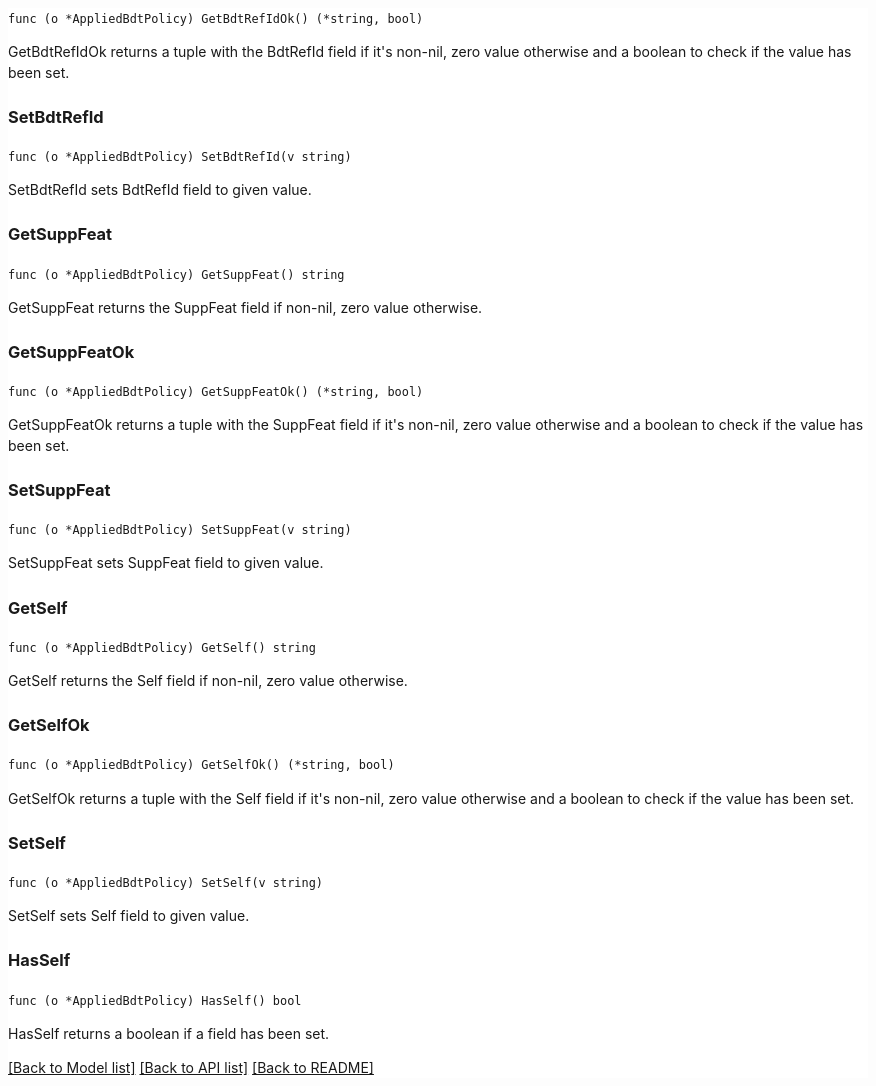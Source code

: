 `func (o *AppliedBdtPolicy) GetBdtRefIdOk() (*string, bool)`

GetBdtRefIdOk returns a tuple with the BdtRefId field if it's non-nil, zero value otherwise
and a boolean to check if the value has been set.

### SetBdtRefId

`func (o *AppliedBdtPolicy) SetBdtRefId(v string)`

SetBdtRefId sets BdtRefId field to given value.


### GetSuppFeat

`func (o *AppliedBdtPolicy) GetSuppFeat() string`

GetSuppFeat returns the SuppFeat field if non-nil, zero value otherwise.

### GetSuppFeatOk

`func (o *AppliedBdtPolicy) GetSuppFeatOk() (*string, bool)`

GetSuppFeatOk returns a tuple with the SuppFeat field if it's non-nil, zero value otherwise
and a boolean to check if the value has been set.

### SetSuppFeat

`func (o *AppliedBdtPolicy) SetSuppFeat(v string)`

SetSuppFeat sets SuppFeat field to given value.


### GetSelf

`func (o *AppliedBdtPolicy) GetSelf() string`

GetSelf returns the Self field if non-nil, zero value otherwise.

### GetSelfOk

`func (o *AppliedBdtPolicy) GetSelfOk() (*string, bool)`

GetSelfOk returns a tuple with the Self field if it's non-nil, zero value otherwise
and a boolean to check if the value has been set.

### SetSelf

`func (o *AppliedBdtPolicy) SetSelf(v string)`

SetSelf sets Self field to given value.

### HasSelf

`func (o *AppliedBdtPolicy) HasSelf() bool`

HasSelf returns a boolean if a field has been set.


[[Back to Model list]](../README.md#documentation-for-models) [[Back to API list]](../README.md#documentation-for-api-endpoints) [[Back to README]](../README.md)


